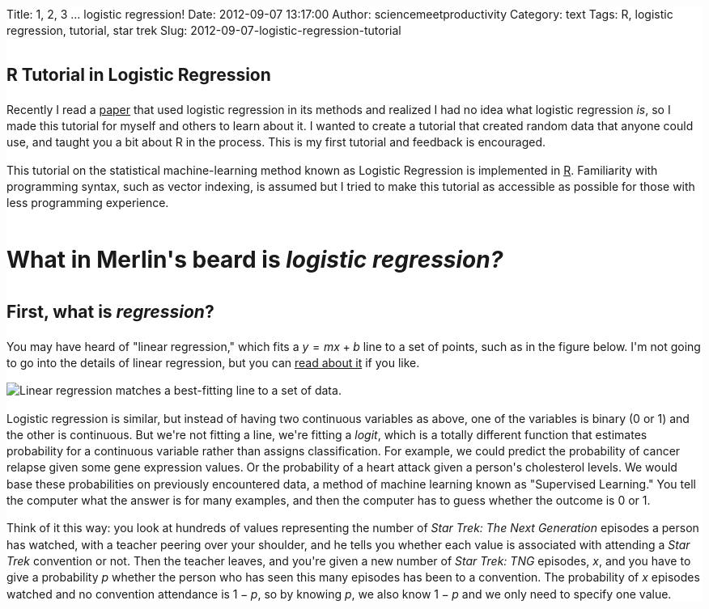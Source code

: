 Title: 1, 2, 3 ... logistic regression!
Date: 2012-09-07 13:17:00
Author: sciencemeetproductivity
Category: text
Tags: R, logistic regression, tutorial, star trek
Slug: 2012-09-07-logistic-regression-tutorial

## R Tutorial in Logistic Regression

Recently I read a [paper](http://www.nature.com/msb/journal/v3/n1/full/msb4100180.html) 
that used logistic regression in its methods
and realized I had no idea what logistic regression *is*, so I made this tutorial
for myself and others to learn about it. I wanted to create a tutorial that created 
random data that anyone could use, and taught you a bit about R in the process. This 
is my first tutorial and feedback is encouraged.

This tutorial on the statistical machine-learning method known as Logistic
Regression is implemented in [R](r-project.org). Familiarity with programming
syntax, such as vector indexing, is assumed but I tried to make this tutorial
as accessible as possible for those with less programming experience.

# What in Merlin's beard is *logistic regression?*

## First, what is *regression*?

You may have heard of "linear regression," which fits a $y=mx+b$ line to a set of points, such as in the figure below. I'm not going to go into the details of linear regression, but you can [read about it](http://www.stat.yale.edu/Courses/1997-98/101/linreg.htm) if you like.

![Linear regression matches a best-fitting line to a set of data.](http://media.tumblr.com/tumblr_mdorakn4cw1rw6gvj.png)



Logistic regression is similar, but instead of having two continuous variables as above, one of the variables is binary (0 or 1) and the other is continuous. But we're not fitting a line, we're fitting a *logit*, which is a totally different function that estimates probability for a continuous variable rather than assigns classification. For example, we could predict the probability
of cancer relapse given some gene expression values. Or the probability of a heart attack
given a person's cholesterol levels. We would base these probabilities on
previously encountered data, a method of machine learning known as 
"Supervised Learning." You tell the computer what the answer is for many examples, and then the computer has to guess whether the outcome is 0 or 1.

Think of it this way: you look at hundreds of values representing the number of 
*Star Trek: The Next Generation* episodes a person has watched, with a teacher 
peering over your shoulder, and he tells you whether each value is associated 
with attending a *Star Trek* convention or not. Then the teacher leaves, and
you're given a new number of *Star Trek: TNG* episodes, $x$, and you have to give a 
probability $p$ whether the person who has seen this many episodes has been to a 
convention. The probability of $x$ episodes watched and no convention attendance
is $1-p$, so by knowing $p$, we also know $1-p$ and we only need to specify one value.
